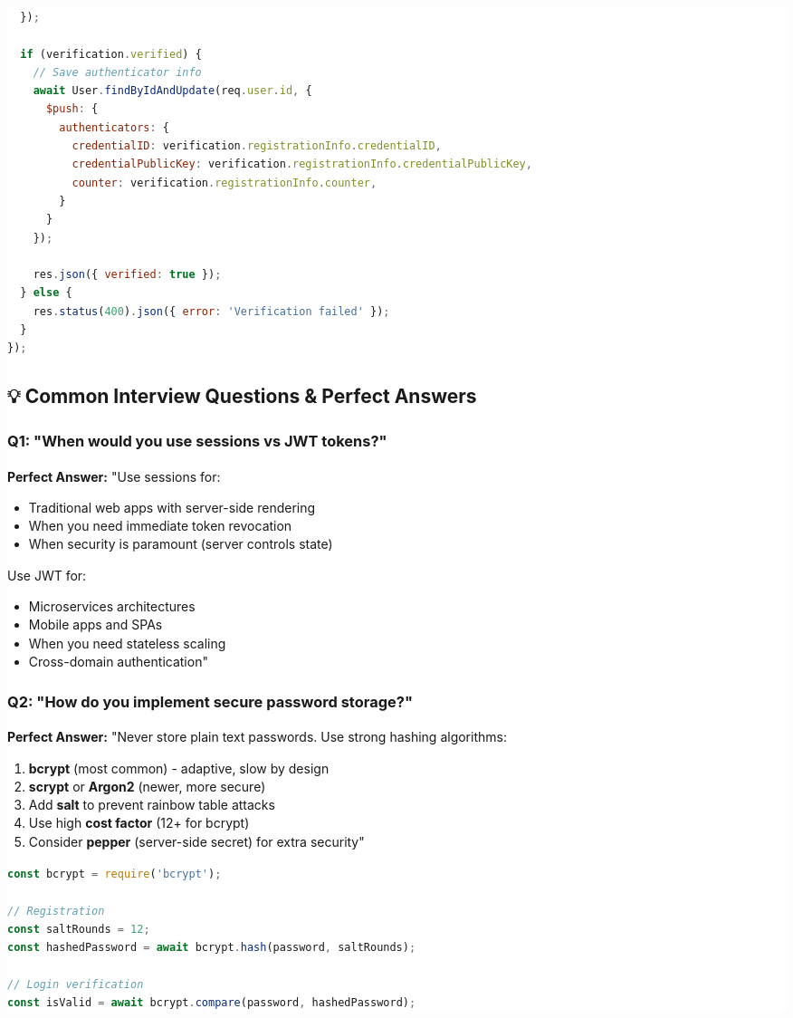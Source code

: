 ```javascript
  });
  
  if (verification.verified) {
    // Save authenticator info
    await User.findByIdAndUpdate(req.user.id, {
      $push: {
        authenticators: {
          credentialID: verification.registrationInfo.credentialID,
          credentialPublicKey: verification.registrationInfo.credentialPublicKey,
          counter: verification.registrationInfo.counter,
        }
      }
    });
    
    res.json({ verified: true });
  } else {
    res.status(400).json({ error: 'Verification failed' });
  }
});
```

## 💡 Common Interview Questions & Perfect Answers

### Q1: "When would you use sessions vs JWT tokens?"
**Perfect Answer:**
"Use sessions for:
- Traditional web apps with server-side rendering
- When you need immediate token revocation
- When security is paramount (server controls state)

Use JWT for:
- Microservices architectures
- Mobile apps and SPAs
- When you need stateless scaling
- Cross-domain authentication"

### Q2: "How do you implement secure password storage?"
**Perfect Answer:**
"Never store plain text passwords. Use strong hashing algorithms:
1. **bcrypt** (most common) - adaptive, slow by design
2. **scrypt** or **Argon2** (newer, more secure)
3. Add **salt** to prevent rainbow table attacks
4. Use high **cost factor** (12+ for bcrypt)
5. Consider **pepper** (server-side secret) for extra security"

```javascript
const bcrypt = require('bcrypt');

// Registration
const saltRounds = 12;
const hashedPassword = await bcrypt.hash(password, saltRounds);

// Login verification
const isValid = await bcrypt.compare(password, hashedPassword);
```
